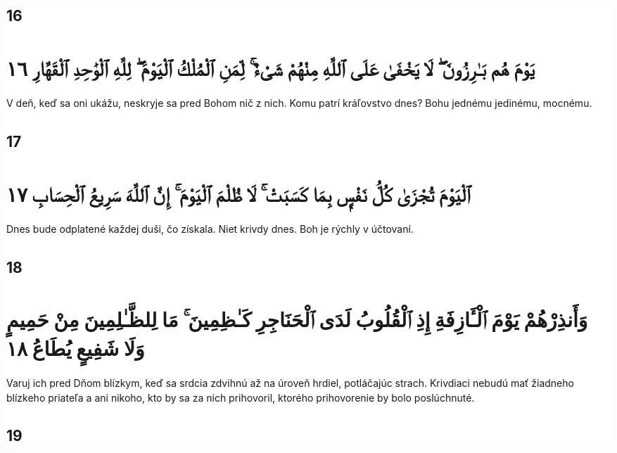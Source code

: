 ## 16


<Badge type="info" text="40:16" class="badge" />
<div>
<div class="main-verse" >

<h1 class="verse-arabic">يَوْمَ هُم بَـٰرِزُونَ ۖ لَا يَخْفَىٰ عَلَى ٱللَّهِ مِنْهُمْ شَىْءٌ ۚ لِّمَنِ ٱلْمُلْكُ ٱلْيَوْمَ ۖ لِلَّهِ ٱلْوَٰحِدِ ٱلْقَهَّارِ ١٦</h1>
</div>

<p>V deň, keď sa oni ukážu, neskryje sa pred Bohom nič z nich. Komu patrí kráľovstvo dnes? Bohu jednému jedinému, mocnému.</p>
</div>

<div class="break"></div>

## 17


<Badge type="info" text="40:17" class="badge" />
<div>
<div class="main-verse" >

<h1 class="verse-arabic">ٱلْيَوْمَ تُجْزَىٰ كُلُّ نَفْسٍۭ بِمَا كَسَبَتْ ۚ لَا ظُلْمَ ٱلْيَوْمَ ۚ إِنَّ ٱللَّهَ سَرِيعُ ٱلْحِسَابِ ١٧</h1>
</div>

<p>Dnes bude odplatené každej duši, čo získala. Niet krivdy dnes. Boh je rýchly v účtovaní.</p>
</div>

<div class="break"></div>

## 18


<Badge type="info" text="40:18" class="badge" />
<div>
<div class="main-verse" >

<h1 class="verse-arabic">وَأَنذِرْهُمْ يَوْمَ ٱلْـَٔازِفَةِ إِذِ ٱلْقُلُوبُ لَدَى ٱلْحَنَاجِرِ كَـٰظِمِينَ ۚ مَا لِلظَّـٰلِمِينَ مِنْ حَمِيمٍ وَلَا شَفِيعٍ يُطَاعُ ١٨</h1>
</div>

<p>Varuj ich pred Dňom blízkym, keď sa srdcia zdvihnú až na úroveň hrdiel, potláčajúc strach. Krivdiaci nebudú mať žiadneho blízkeho priateľa a ani nikoho, kto by sa za nich prihovoril, ktorého prihovorenie by bolo poslúchnuté.</p>
</div>

<div class="break"></div>

## 19


<Badge type="info" text="40:19" class="badge" />
<div>
<div class="main-verse" >
